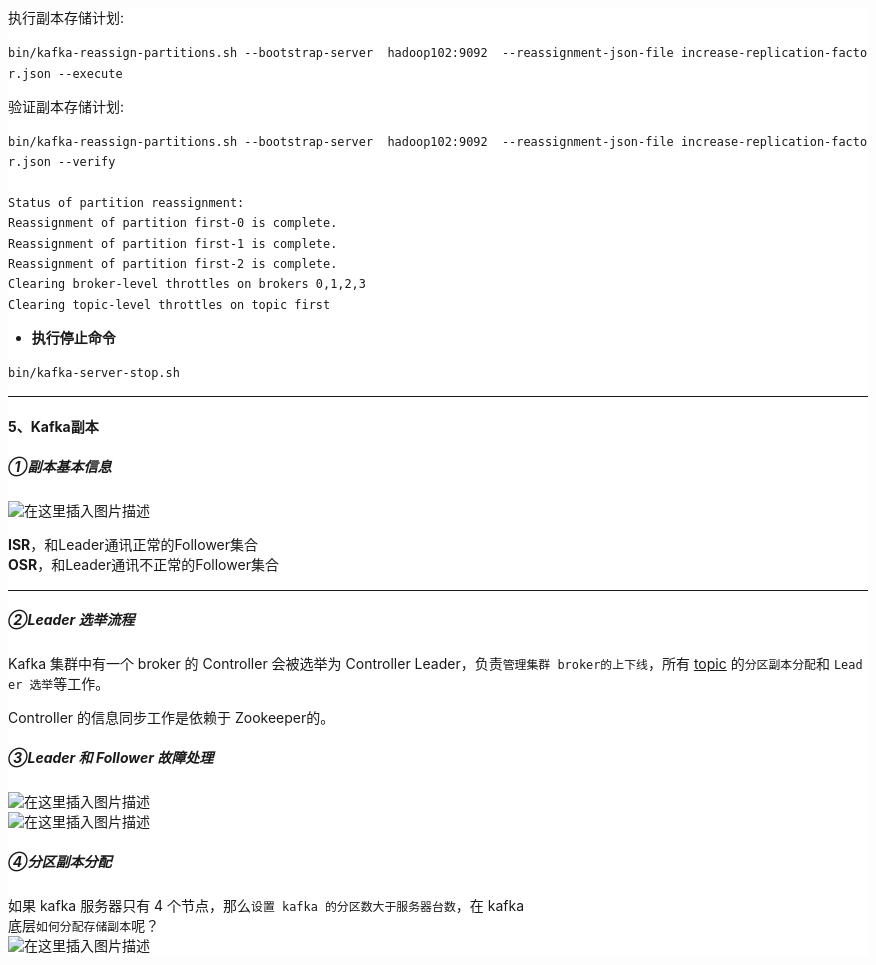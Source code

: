 执行副本存储计划:

```shell
bin/kafka-reassign-partitions.sh --bootstrap-server  hadoop102:9092  --reassignment-json-file increase-replication-factor.json --execute
```

验证副本存储计划:

```shell
bin/kafka-reassign-partitions.sh --bootstrap-server  hadoop102:9092  --reassignment-json-file increase-replication-factor.json --verify

Status of partition reassignment:
Reassignment of partition first-0 is complete.
Reassignment of partition first-1 is complete.
Reassignment of partition first-2 is complete.
Clearing broker-level throttles on brokers 0,1,2,3
Clearing topic-level throttles on topic first
```

- **执行停止命令**

```shell
bin/kafka-server-stop.sh
```

---

#### 5、Kafka副本

##### ①副本基本信息

![在这里插入图片描述](https://img-blog.csdnimg.cn/71879204fdd9443bbb6c142883700c97.png?x-oss-process=image/watermark,type_d3F5LXplbmhlaQ,shadow_50,text_Q1NETiBA6Zi_5piM5Zac5qyi5ZCD6buE5qGD,size_20,color_FFFFFF,t_70,g_se,x_16)

**ISR**，和Leader通讯正常的Follower集合  
**OSR**，和Leader通讯不正常的Follower集合

---

##### ②Leader 选举流程

Kafka 集群中有一个 broker 的 Controller 会被选举为 Controller Leader，负责`管理集群 broker的上下线`，所有 [topic](https://so.csdn.net/so/search?q=topic&spm=1001.2101.3001.7020) 的`分区副本分配`和 `Leader 选举`等工作。

Controller 的信息同步工作是依赖于 Zookeeper的。

##### ③Leader 和 Follower 故障处理

![在这里插入图片描述](https://img-blog.csdnimg.cn/fded89821c0b4281a6de6d6560576681.png?x-oss-process=image/watermark,type_d3F5LXplbmhlaQ,shadow_50,text_Q1NETiBA6Zi_5piM5Zac5qyi5ZCD6buE5qGD,size_20,color_FFFFFF,t_70,g_se,x_16)  
![在这里插入图片描述](https://img-blog.csdnimg.cn/03b09bc0f2d2456c805c733c889942c0.png?x-oss-process=image/watermark,type_d3F5LXplbmhlaQ,shadow_50,text_Q1NETiBA6Zi_5piM5Zac5qyi5ZCD6buE5qGD,size_20,color_FFFFFF,t_70,g_se,x_16)

##### ④分区副本分配

如果 kafka 服务器只有 4 个节点，那么`设置 kafka 的分区数大于服务器台数`，在 kafka  
底层`如何分配存储副本`呢？  
![在这里插入图片描述](https://img-blog.csdnimg.cn/f6dbdd1cb8ad450b9d9b1cc02ca964f3.png?x-oss-process=image/watermark,type_d3F5LXplbmhlaQ,shadow_50,text_Q1NETiBA6Zi_5piM5Zac5qyi5ZCD6buE5qGD,size_20,color_FFFFFF,t_70,g_se,x_16)
